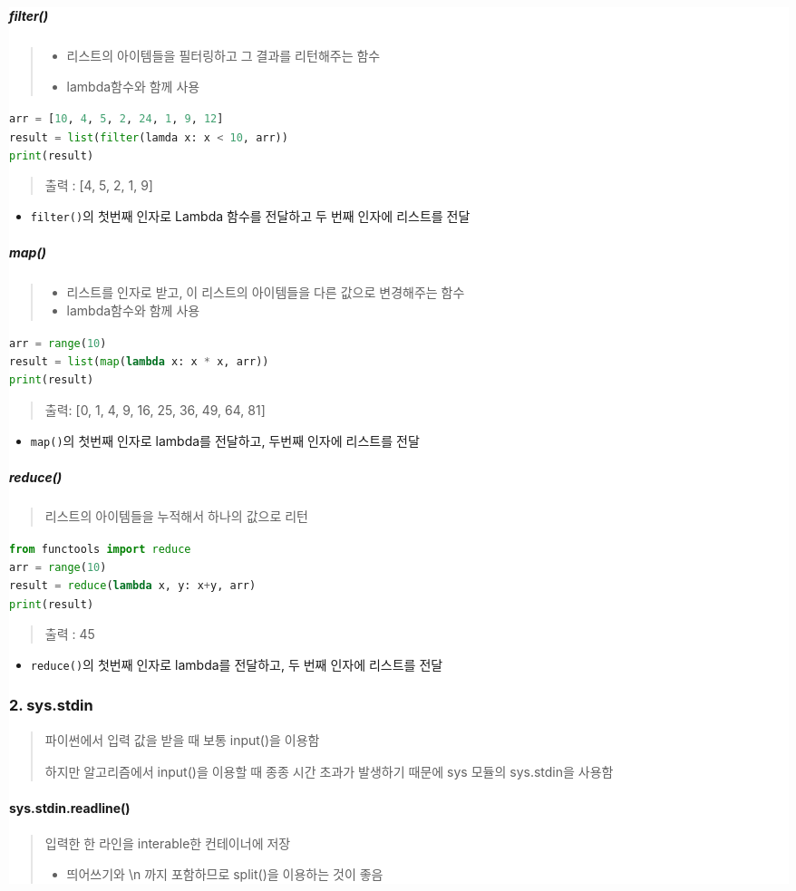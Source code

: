##### filter()

> - 리스트의 아이템들을 필터링하고 그 결과를 리턴해주는 함수
>
> - lambda함수와 함께 사용

```python
arr = [10, 4, 5, 2, 24, 1, 9, 12]
result = list(filter(lamda x: x < 10, arr))
print(result)
```

> 출력 : [4, 5, 2, 1, 9]

- `filter()`의 첫번째 인자로  Lambda 함수를 전달하고 두 번째 인자에 리스트를 전달

##### map()

> - 리스트를 인자로 받고, 이 리스트의 아이템들을 다른 값으로 변경해주는 함수
> - lambda함수와 함께 사용

``` python
arr = range(10)
result = list(map(lambda x: x * x, arr))
print(result)
```

> 출력: [0, 1, 4, 9, 16, 25, 36, 49, 64, 81]

- `map()`의 첫번째 인자로 lambda를 전달하고, 두번째 인자에 리스트를 전달

##### reduce()

> 리스트의 아이템들을 누적해서 하나의 값으로 리턴

```python
from functools import reduce
arr = range(10)
result = reduce(lambda x, y: x+y, arr)
print(result)
```

> 출력 : 45

- `reduce()`의 첫번째 인자로 lambda를 전달하고, 두 번째 인자에 리스트를 전달



### 2. sys.stdin

> 파이썬에서 입력 값을 받을 때 보통 input()을 이용함
>
> 하지만 알고리즘에서 input()을 이용할 때 종종 시간 초과가 발생하기 때문에 sys 모듈의 sys.stdin을 사용함

#### sys.stdin.readline()

> 입력한 한 라인을 interable한 컨테이너에 저장
>
> - 띄어쓰기와 \n 까지 포함하므로 split()을 이용하는 것이 좋음
